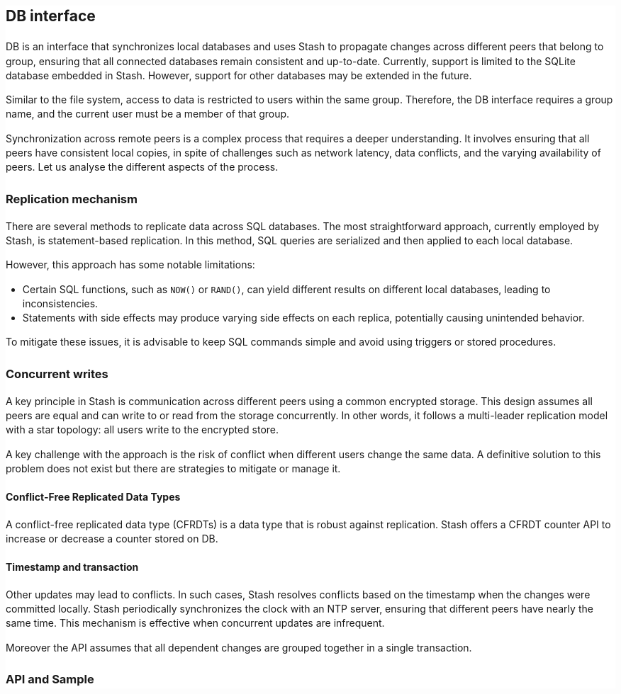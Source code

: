 ## DB interface
DB is an interface that synchronizes local databases and uses Stash to propagate changes across different peers that belong to group, ensuring that all connected databases remain consistent and up-to-date. Currently, support is limited to the SQLite database embedded in Stash. However, support for other databases may be extended in the future.

Similar to the file system, access to data is restricted to users within the same group. Therefore, the DB interface requires a group name, and the current user must be a member of that group.

Synchronization across remote peers is a complex process that requires a deeper understanding. It involves ensuring that all peers have consistent local copies, in spite of challenges such as network latency, data conflicts, and the varying availability of peers. 
Let us analyse the different aspects of the process.

### Replication mechanism 
There are several methods to replicate data across SQL databases. The most straightforward approach, currently employed by Stash, is statement-based replication. In this method, SQL queries are serialized and then applied to each local database.

However, this approach has some notable limitations:
- Certain SQL functions, such as `NOW()` or `RAND()`, can yield different results on different local databases, leading to inconsistencies.
- Statements with side effects may produce varying side effects on each replica, potentially causing unintended behavior.

To mitigate these issues, it is advisable to keep SQL commands simple and avoid using triggers or stored procedures.

### Concurrent writes
A key principle in Stash is communication across different peers using a common encrypted storage. This design assumes all peers are equal and can write to or read from the storage concurrently. In other words, it follows a multi-leader replication model with a star topology: all users write to the encrypted store.

A key challenge with the approach is the risk of conflict when different users change the same data. A definitive solution to this problem does not exist but there are strategies to mitigate or manage it.

#### Conflict-Free Replicated Data Types
A conflict-free replicated data type (CFRDTs) is a data type that is robust against replication. Stash offers a CFRDT counter API to increase or decrease a counter stored on DB. 

#### Timestamp and transaction
Other updates may lead to conflicts. In such cases, Stash resolves conflicts based on the timestamp when the changes were committed locally. Stash periodically synchronizes the clock with an NTP server, ensuring that different peers have nearly the same time. This mechanism is effective when concurrent updates are infrequent.

Moreover the API assumes that all dependent changes are grouped together in a single transaction.

### API and Sample
